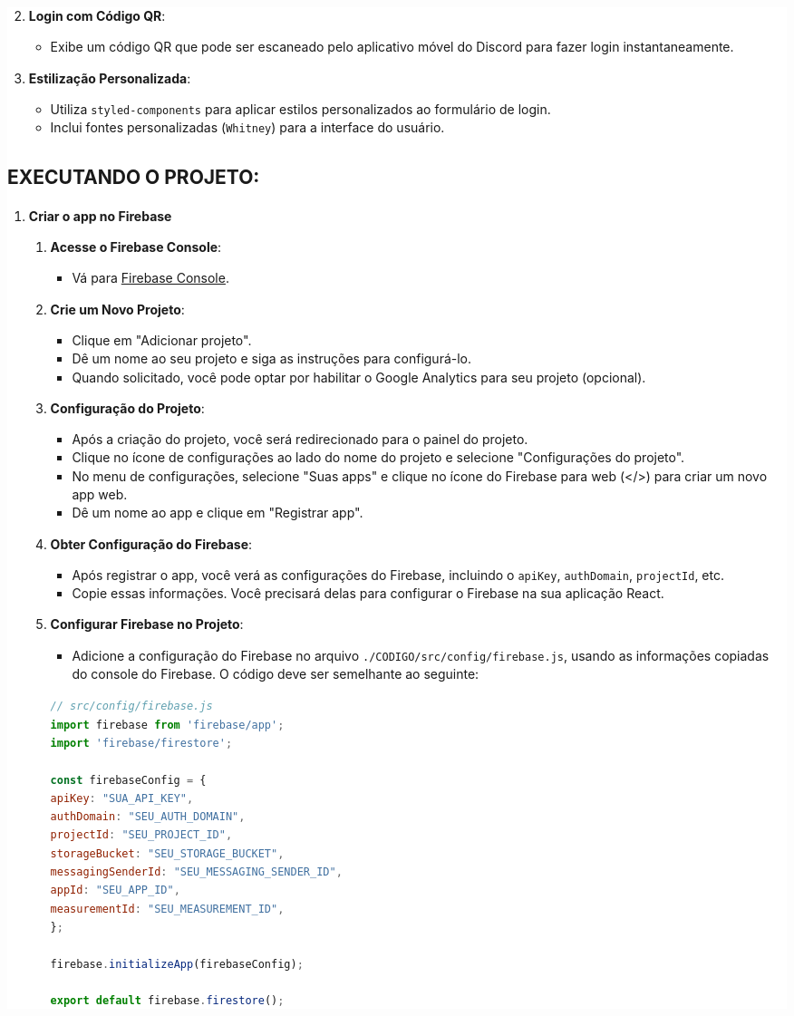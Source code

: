 2. **Login com Código QR**:
   - Exibe um código QR que pode ser escaneado pelo aplicativo móvel do Discord para fazer login instantaneamente.

3. **Estilização Personalizada**:
   - Utiliza `styled-components` para aplicar estilos personalizados ao formulário de login.
   - Inclui fontes personalizadas (`Whitney`) para a interface do usuário.

## EXECUTANDO O PROJETO:
1. **Criar o app no Firebase**
   1. **Acesse o Firebase Console**:
      - Vá para [Firebase Console](https://console.firebase.google.com/).

   2. **Crie um Novo Projeto**:
      - Clique em "Adicionar projeto".
      - Dê um nome ao seu projeto e siga as instruções para configurá-lo.
      - Quando solicitado, você pode optar por habilitar o Google Analytics para seu projeto (opcional).

   3. **Configuração do Projeto**:
      - Após a criação do projeto, você será redirecionado para o painel do projeto.
      - Clique no ícone de configurações ao lado do nome do projeto e selecione "Configurações do projeto".
      - No menu de configurações, selecione "Suas apps" e clique no ícone do Firebase para web (</>) para criar um novo app web.
      - Dê um nome ao app e clique em "Registrar app".

   4. **Obter Configuração do Firebase**:
      - Após registrar o app, você verá as configurações do Firebase, incluindo o `apiKey`, `authDomain`, `projectId`, etc.
      - Copie essas informações. Você precisará delas para configurar o Firebase na sua aplicação React.

   5. **Configurar Firebase no Projeto**:
      - Adicione a configuração do Firebase no arquivo `./CODIGO/src/config/firebase.js`, usando as informações copiadas do console do Firebase. O código deve ser semelhante ao seguinte:
      ```javascript
      // src/config/firebase.js
      import firebase from 'firebase/app';
      import 'firebase/firestore';

      const firebaseConfig = {
      apiKey: "SUA_API_KEY",
      authDomain: "SEU_AUTH_DOMAIN",
      projectId: "SEU_PROJECT_ID",
      storageBucket: "SEU_STORAGE_BUCKET",
      messagingSenderId: "SEU_MESSAGING_SENDER_ID",
      appId: "SEU_APP_ID",
      measurementId: "SEU_MEASUREMENT_ID",
      };

      firebase.initializeApp(firebaseConfig);

      export default firebase.firestore();
      ```

